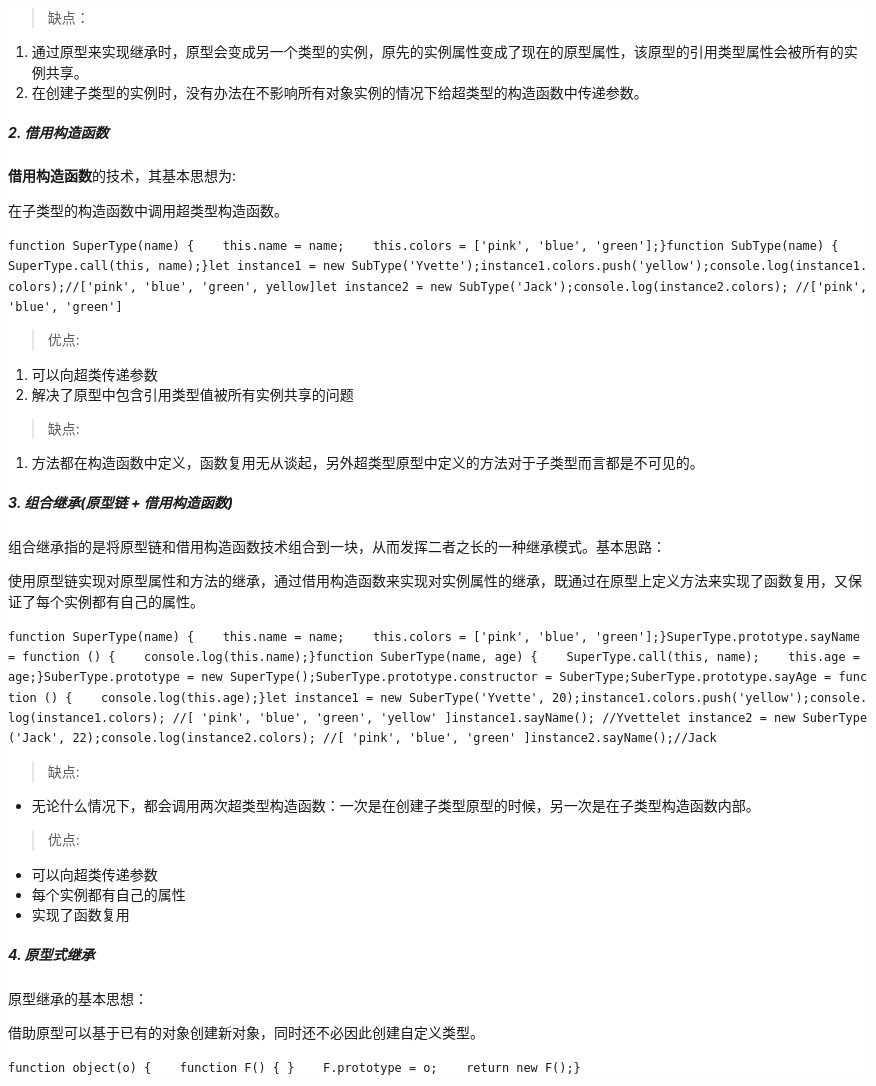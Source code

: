 > 缺点：

1. 通过原型来实现继承时，原型会变成另一个类型的实例，原先的实例属性变成了现在的原型属性，该原型的引用类型属性会被所有的实例共享。
2. 在创建子类型的实例时，没有办法在不影响所有对象实例的情况下给超类型的构造函数中传递参数。

##### 2. 借用构造函数

**借用构造函数**的技术，其基本思想为:

在子类型的构造函数中调用超类型构造函数。

```
function SuperType(name) {    this.name = name;    this.colors = ['pink', 'blue', 'green'];}function SubType(name) {    SuperType.call(this, name);}let instance1 = new SubType('Yvette');instance1.colors.push('yellow');console.log(instance1.colors);//['pink', 'blue', 'green', yellow]let instance2 = new SubType('Jack');console.log(instance2.colors); //['pink', 'blue', 'green']
```

> 优点:

1. 可以向超类传递参数
2. 解决了原型中包含引用类型值被所有实例共享的问题

> 缺点:

1. 方法都在构造函数中定义，函数复用无从谈起，另外超类型原型中定义的方法对于子类型而言都是不可见的。

##### 3. 组合继承(原型链 + 借用构造函数)

组合继承指的是将原型链和借用构造函数技术组合到一块，从而发挥二者之长的一种继承模式。基本思路：

使用原型链实现对原型属性和方法的继承，通过借用构造函数来实现对实例属性的继承，既通过在原型上定义方法来实现了函数复用，又保证了每个实例都有自己的属性。

```
function SuperType(name) {    this.name = name;    this.colors = ['pink', 'blue', 'green'];}SuperType.prototype.sayName = function () {    console.log(this.name);}function SuberType(name, age) {    SuperType.call(this, name);    this.age = age;}SuberType.prototype = new SuperType();SuberType.prototype.constructor = SuberType;SuberType.prototype.sayAge = function () {    console.log(this.age);}let instance1 = new SuberType('Yvette', 20);instance1.colors.push('yellow');console.log(instance1.colors); //[ 'pink', 'blue', 'green', 'yellow' ]instance1.sayName(); //Yvettelet instance2 = new SuberType('Jack', 22);console.log(instance2.colors); //[ 'pink', 'blue', 'green' ]instance2.sayName();//Jack
```

> 缺点:

- 无论什么情况下，都会调用两次超类型构造函数：一次是在创建子类型原型的时候，另一次是在子类型构造函数内部。

> 优点:

- 可以向超类传递参数
- 每个实例都有自己的属性
- 实现了函数复用

##### 4. 原型式继承

原型继承的基本思想：

借助原型可以基于已有的对象创建新对象，同时还不必因此创建自定义类型。

```
function object(o) {    function F() { }    F.prototype = o;    return new F();}
```
